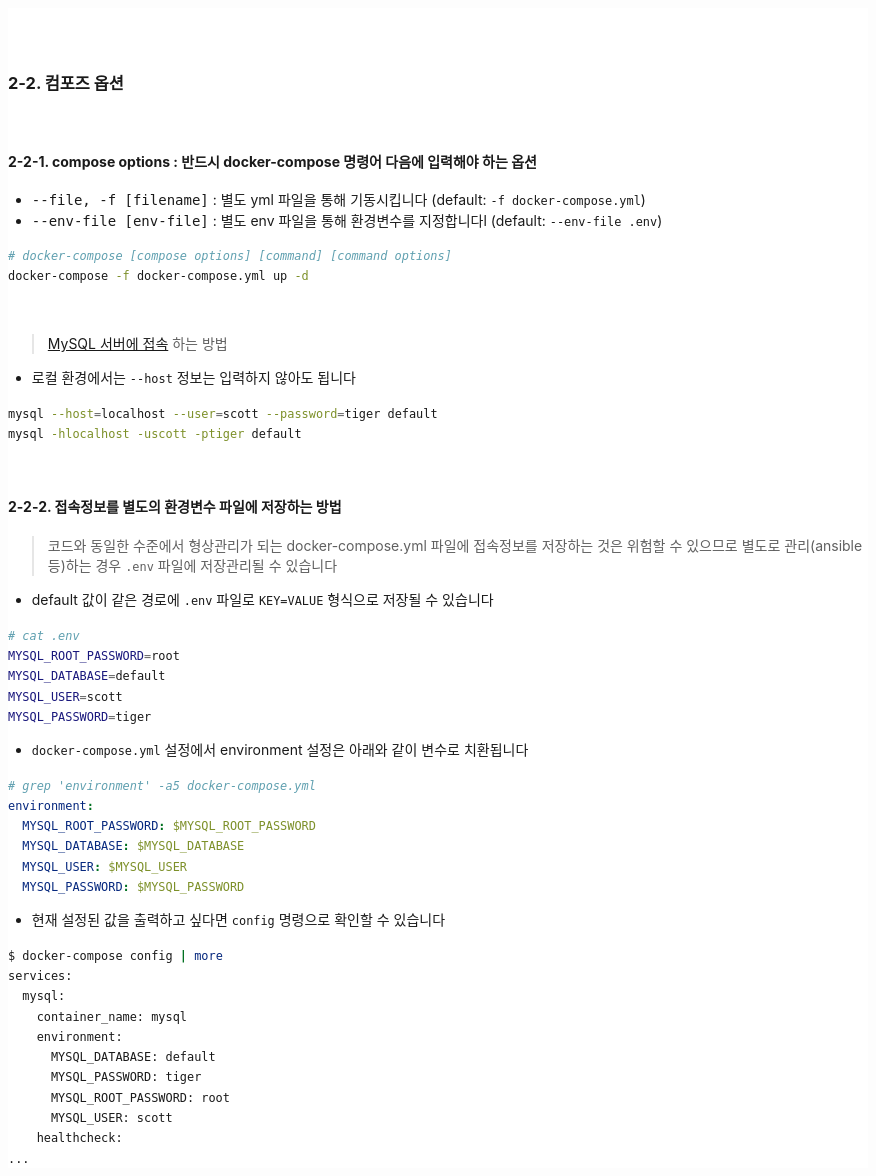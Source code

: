<br>
<br>



### 2-2. 컴포즈 옵션

<br>

#### 2-2-1. compose options : 반드시 docker-compose 명령어 다음에 입력해야 하는 옵션 
  - <kbd>--file, -f [filename]</kbd> : 별도 yml 파일을 통해 기동시킵니다 (default: `-f docker-compose.yml`)
  - <kbd>--env-file [env-file]</kbd> : 별도 env 파일을 통해 환경변수를 지정합니다l (default: `--env-file .env`)
```bash
# docker-compose [compose options] [command] [command options]
docker-compose -f docker-compose.yml up -d
```
<br>

> [MySQL 서버에 접속](https://dev.mysql.com/doc/refman/8.0/en/connecting.html) 하는 방법

* 로컬 환경에서는 `--host` 정보는 입력하지 않아도 됩니다
```bash
mysql --host=localhost --user=scott --password=tiger default
mysql -hlocalhost -uscott -ptiger default
```
<br>


#### 2-2-2. 접속정보를 별도의 환경변수 파일에 저장하는 방법
> 코드와 동일한 수준에서 형상관리가 되는 docker-compose.yml 파일에 접속정보를 저장하는 것은 위험할 수 있으므로 별도로 관리(ansible 등)하는 경우 `.env` 파일에 저장관리될 수 있습니다

* default 값이 같은 경로에 `.env` 파일로 `KEY=VALUE` 형식으로 저장될 수 있습니다
```bash
# cat .env
MYSQL_ROOT_PASSWORD=root
MYSQL_DATABASE=default
MYSQL_USER=scott
MYSQL_PASSWORD=tiger
```

* `docker-compose.yml` 설정에서 environment 설정은 아래와 같이 변수로 치환됩니다
```yaml
# grep 'environment' -a5 docker-compose.yml
environment:
  MYSQL_ROOT_PASSWORD: $MYSQL_ROOT_PASSWORD
  MYSQL_DATABASE: $MYSQL_DATABASE
  MYSQL_USER: $MYSQL_USER
  MYSQL_PASSWORD: $MYSQL_PASSWORD
```

* 현재 설정된 값을 출력하고 싶다면 `config` 명령으로 확인할 수 있습니다
```bash
$ docker-compose config | more
services:
  mysql:
    container_name: mysql
    environment:
      MYSQL_DATABASE: default
      MYSQL_PASSWORD: tiger
      MYSQL_ROOT_PASSWORD: root
      MYSQL_USER: scott
    healthcheck:
...
```
